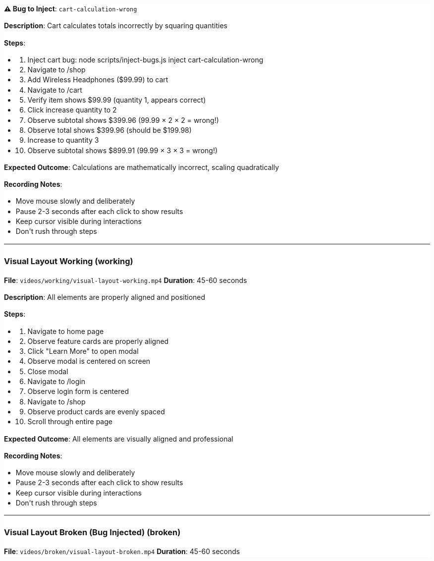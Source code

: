 **⚠️ Bug to Inject**: `cart-calculation-wrong`

**Description**: Cart calculates totals incorrectly by squaring quantities

**Steps**:
- 1. Inject cart bug: node scripts/inject-bugs.js inject cart-calculation-wrong
- 2. Navigate to /shop
- 3. Add Wireless Headphones ($99.99) to cart
- 4. Navigate to /cart
- 5. Verify item shows $99.99 (quantity 1, appears correct)
- 6. Click increase quantity to 2
- 7. Observe subtotal shows $399.96 (99.99 × 2 × 2 = wrong!)
- 8. Observe total shows $399.96 (should be $199.98)
- 9. Increase to quantity 3
- 10. Observe subtotal shows $899.91 (99.99 × 3 × 3 = wrong!)

**Expected Outcome**: Calculations are mathematically incorrect, scaling quadratically

**Recording Notes**: 
- Move mouse slowly and deliberately
- Pause 2-3 seconds after each click to show results
- Keep cursor visible during interactions
- Don't rush through steps

---
### Visual Layout Working (working)
**File**: `videos/working/visual-layout-working.mp4`
**Duration**: 45-60 seconds


**Description**: All elements are properly aligned and positioned

**Steps**:
- 1. Navigate to home page
- 2. Observe feature cards are properly aligned
- 3. Click "Learn More" to open modal
- 4. Observe modal is centered on screen
- 5. Close modal
- 6. Navigate to /login
- 7. Observe login form is centered
- 8. Navigate to /shop
- 9. Observe product cards are evenly spaced
- 10. Scroll through entire page

**Expected Outcome**: All elements are visually aligned and professional

**Recording Notes**: 
- Move mouse slowly and deliberately
- Pause 2-3 seconds after each click to show results
- Keep cursor visible during interactions
- Don't rush through steps

---
### Visual Layout Broken (Bug Injected) (broken)
**File**: `videos/broken/visual-layout-broken.mp4`
**Duration**: 45-60 seconds

